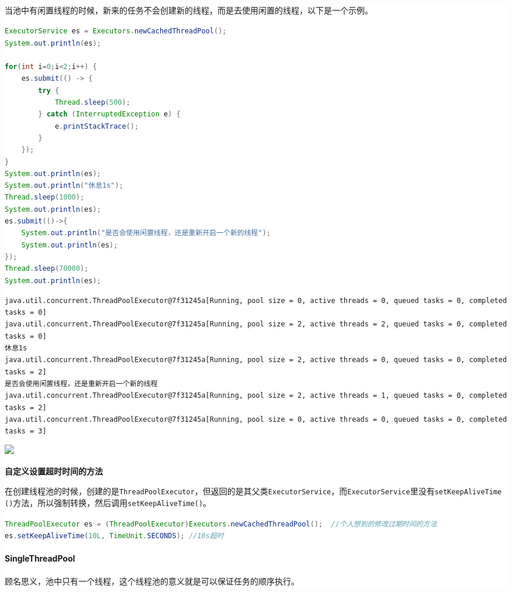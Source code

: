当池中有闲置线程的时候，新来的任务不会创建新的线程，而是去使用闲置的线程，以下是一个示例。
```java
ExecutorService es = Executors.newCachedThreadPool();
System.out.println(es);

for(int i=0;i<2;i++) {
    es.submit(() -> {
        try {
            Thread.sleep(500);
        } catch (InterruptedException e) {
            e.printStackTrace();
        }
    });
}
System.out.println(es);
System.out.println("休息1s");
Thread.sleep(1000);
System.out.println(es);
es.submit(()->{
    System.out.println("是否会使用闲置线程，还是重新开启一个新的线程");
    System.out.println(es);
});
Thread.sleep(70000);
System.out.println(es);
```
```txt
java.util.concurrent.ThreadPoolExecutor@7f31245a[Running, pool size = 0, active threads = 0, queued tasks = 0, completed tasks = 0]
java.util.concurrent.ThreadPoolExecutor@7f31245a[Running, pool size = 2, active threads = 2, queued tasks = 0, completed tasks = 0]
休息1s
java.util.concurrent.ThreadPoolExecutor@7f31245a[Running, pool size = 2, active threads = 0, queued tasks = 0, completed tasks = 2]
是否会使用闲置线程，还是重新开启一个新的线程
java.util.concurrent.ThreadPoolExecutor@7f31245a[Running, pool size = 2, active threads = 1, queued tasks = 0, completed tasks = 2]
java.util.concurrent.ThreadPoolExecutor@7f31245a[Running, pool size = 0, active threads = 0, queued tasks = 0, completed tasks = 3]
```
![](https://note.youdao.com/yws/public/resource/61c028b69d8f3ba47872d096f0ae51f8/xmlnote/F9C9DB356FE043229E2A46CDD6439930/25594)

**自定义设置超时时间的方法**

在创建线程池的时候，创建的是`ThreadPoolExecutor`，但返回的是其父类`ExecutorService`，而`ExecutorService`里没有`setKeepAliveTime()`方法，所以强制转换，然后调用`setKeepAliveTime()`。
```java
ThreadPoolExecutor es = (ThreadPoolExecutor)Executors.newCachedThreadPool();  //个人想到的修改过期时间的方法
es.setKeepAliveTime(10L, TimeUnit.SECONDS); //10s超时
```

#### SingleThreadPool
顾名思义，池中只有一个线程，这个线程池的意义就是可以保证任务的顺序执行。
